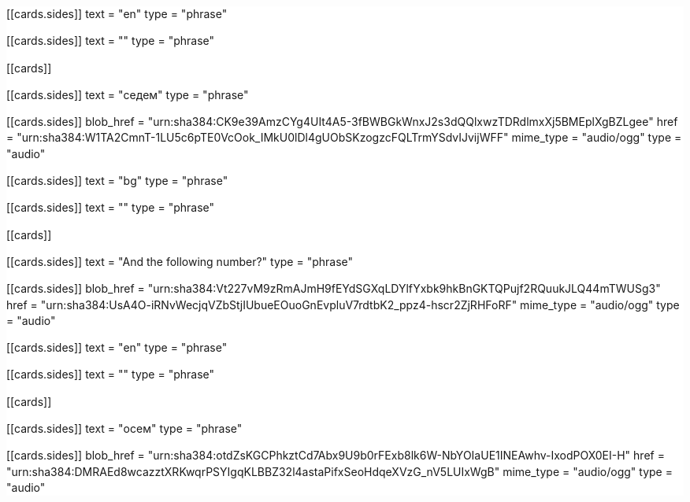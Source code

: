[[cards.sides]]
text = "en"
type = "phrase"

[[cards.sides]]
text = ""
type = "phrase"

[[cards]]

[[cards.sides]]
text = "седем"
type = "phrase"

[[cards.sides]]
blob_href = "urn:sha384:CK9e39AmzCYg4UIt4A5-3fBWBGkWnxJ2s3dQQlxwzTDRdlmxXj5BMEplXgBZLgee"
href = "urn:sha384:W1TA2CmnT-1LU5c6pTE0VcOok_IMkU0lDl4gUObSKzogzcFQLTrmYSdvIJvijWFF"
mime_type = "audio/ogg"
type = "audio"

[[cards.sides]]
text = "bg"
type = "phrase"

[[cards.sides]]
text = ""
type = "phrase"

[[cards]]

[[cards.sides]]
text = "And the following number?"
type = "phrase"

[[cards.sides]]
blob_href = "urn:sha384:Vt227vM9zRmAJmH9fEYdSGXqLDYlfYxbk9hkBnGKTQPujf2RQuukJLQ44mTWUSg3"
href = "urn:sha384:UsA4O-iRNvWecjqVZbStjIUbueEOuoGnEvpluV7rdtbK2_ppz4-hscr2ZjRHFoRF"
mime_type = "audio/ogg"
type = "audio"

[[cards.sides]]
text = "en"
type = "phrase"

[[cards.sides]]
text = ""
type = "phrase"

[[cards]]

[[cards.sides]]
text = "осем"
type = "phrase"

[[cards.sides]]
blob_href = "urn:sha384:otdZsKGCPhkztCd7Abx9U9b0rFExb8lk6W-NbYOIaUE1INEAwhv-IxodPOX0EI-H"
href = "urn:sha384:DMRAEd8wcazztXRKwqrPSYIgqKLBBZ32l4astaPifxSeoHdqeXVzG_nV5LUIxWgB"
mime_type = "audio/ogg"
type = "audio"
